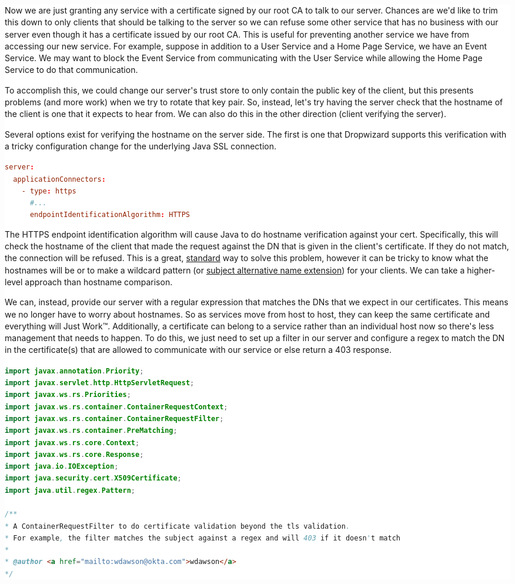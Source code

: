 Now we are just granting any service with a certificate signed by our root CA to
talk to our server. Chances are we'd like to trim this down to only clients that
should be talking to the server so we can refuse some other service that has
no business with our server even though it has a certificate issued by our root
CA. This is useful for preventing another service we have from accessing our new
service. For example, suppose in addition to a User Service and a Home Page
Service, we have an Event Service. We may want to block the Event Service from
communicating with the User Service while allowing the Home Page Service to do
that communication.

To accomplish this, we could change our server's trust store to only contain the
public key of the client, but this presents problems (and more work) when we try
to rotate that key pair. So, instead, let's try having the server check that the
hostname of the client is one that it expects to hear from. We can also do this
in the other direction (client verifying the server).

Several options exist for verifying the hostname on the server side. The first
is one that Dropwizard supports this verification with a tricky configuration
change for the underlying Java SSL connection.

~~~ conf
server:
  applicationConnectors:
    - type: https
      #...
      endpointIdentificationAlgorithm: HTTPS
~~~

The HTTPS endpoint identification algorithm will cause Java to do hostname
verification against your cert. Specifically, this will check the hostname of
the client that made the request against the DN that is given in the client's
certificate. If they do not match, the connection will be refused. This is a
great, [standard](http://tools.ietf.org/html/rfc2818#section-3.1) way to solve
this problem, however it can be tricky to know what the hostnames will be or to
make a wildcard pattern (or [subject alternative name
extension](https://tools.ietf.org/html/rfc3280#section-4.2.1.7)) for your
clients. We can take a higher-level approach than hostname comparison.

We can, instead, provide our server with a regular expression that matches the
DNs that we expect in our certificates. This means we no longer have to worry
about hostnames. So as services move from host to host, they can keep the same
certificate and everything will Just Work&trade;.
Additionally, a certificate can belong to a service rather than an individual
host now so there's less management that needs to happen. To do this, we just
need to set up a filter in our server and configure a regex to match the DN in
the certificate(s) that are allowed to communicate with our service or else
return a 403 response.

~~~ java
import javax.annotation.Priority;
import javax.servlet.http.HttpServletRequest;
import javax.ws.rs.Priorities;
import javax.ws.rs.container.ContainerRequestContext;
import javax.ws.rs.container.ContainerRequestFilter;
import javax.ws.rs.container.PreMatching;
import javax.ws.rs.core.Context;
import javax.ws.rs.core.Response;
import java.io.IOException;
import java.security.cert.X509Certificate;
import java.util.regex.Pattern;

/**
* A ContainerRequestFilter to do certificate validation beyond the tls validation.
* For example, the filter matches the subject against a regex and will 403 if it doesn't match
*
* @author <a href="mailto:wdawson@okta.com">wdawson</a>
*/
~~~